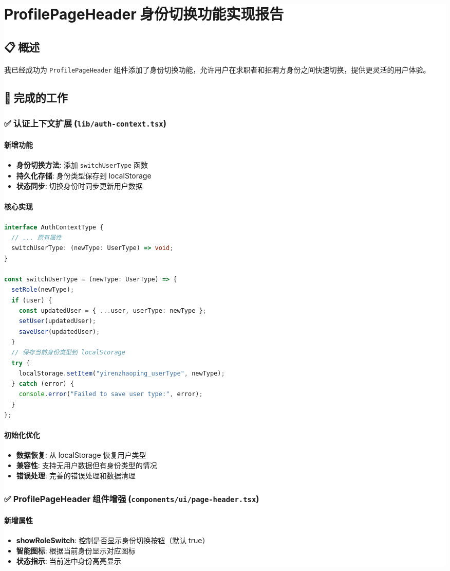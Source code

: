 # ProfilePageHeader 身份切换功能实现报告

## 📋 概述

我已经成功为 `ProfilePageHeader` 组件添加了身份切换功能，允许用户在求职者和招聘方身份之间快速切换，提供更灵活的用户体验。

## 🎯 完成的工作

### ✅ 认证上下文扩展 (`lib/auth-context.tsx`)

#### 新增功能
- **身份切换方法**: 添加 `switchUserType` 函数
- **持久化存储**: 身份类型保存到 localStorage
- **状态同步**: 切换身份时同步更新用户数据

#### 核心实现
```typescript
interface AuthContextType {
  // ... 原有属性
  switchUserType: (newType: UserType) => void;
}

const switchUserType = (newType: UserType) => {
  setRole(newType);
  if (user) {
    const updatedUser = { ...user, userType: newType };
    setUser(updatedUser);
    saveUser(updatedUser);
  }
  // 保存当前身份类型到 localStorage
  try {
    localStorage.setItem("yirenzhaoping_userType", newType);
  } catch (error) {
    console.error("Failed to save user type:", error);
  }
};
```

#### 初始化优化
- **数据恢复**: 从 localStorage 恢复用户类型
- **兼容性**: 支持无用户数据但有身份类型的情况
- **错误处理**: 完善的错误处理和数据清理

### ✅ ProfilePageHeader 组件增强 (`components/ui/page-header.tsx`)

#### 新增属性
- **showRoleSwitch**: 控制是否显示身份切换按钮（默认 true）
- **智能图标**: 根据当前身份显示对应图标
- **状态指示**: 当前选中身份高亮显示
